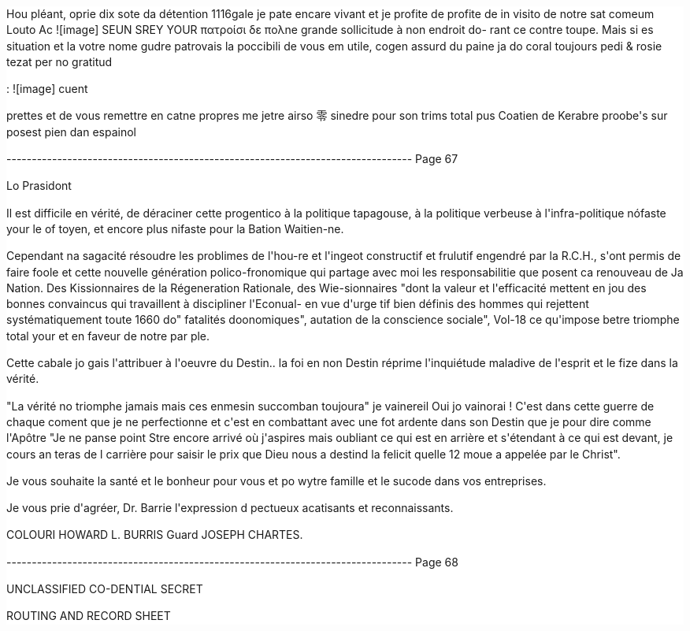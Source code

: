 Hou pléant, oprie dix sote da détention 1116gale je pate
encare vivant et je profite de profite de in visito de notre sat comeum Louto Ac
![image]
SEUN SREY YOUR πατροίσι δε πολne grande sollicitude à non endroit do-
rant ce contre toupe. Mais si es situation et la votre nome
gudre patrovais la poccibili de vous em utile, cogen assurd du
paine ja do coral toujours pedi & rosie tezat per no gratitud

: ![image]
cuent

prettes et de vous remettre en catne propres me jetre airso
零
sinedre pour son trims total pus Coatien de Kerabre proobe's sur
posest pien dan espainol


-------------------------------------------------------------------------------- Page 67

Lo Prasidont

Il est difficile en vérité, de déraciner cette progentico à la politique tapagouse, à la politique verbeuse à l'infra-politique nófaste your le of toyen, et encore plus nifaste pour la Bation Waitien-ne.

Cependant na sagacité résoudre les problimes de l'hou-re et l'ingeot constructif et frulutif engendré par la R.C.H., s'ont permis de faire foole et cette nouvelle génération polico-fronomique qui partage avec moi les responsabilitie que posent ca renouveau de Ja Nation. Des Kissionnaires de la Régeneration Rationale, des Wie-sionnaires "dont la valeur et l'efficacité mettent en jou des bonnes convaincus qui travaillent à discipliner l'Econual- en vue d'urge tif bien définis des hommes qui rejettent systématiquement toute 1660 do" fatalités doonomiques", autation de la conscience sociale", Vol-18 ce qu'impose betre triomphe total your et en faveur de notre par ple.

Cette cabale jo gais l'attribuer à l'oeuvre du Destin.. la foi en non Destin réprime l'inquiétude maladive de l'esprit et le fize dans la vérité.

"La vérité no triomphe jamais mais ces enmesin succomban toujoura" je vainereil Oui jo vainorai ! C'est dans cette guerre de chaque coment que je ne perfectionne et c'est en combattant avec une fot ardente dans son Destin que je pour dire comme l'Apôtre "Je ne panse point Stre encore arrivé où j'aspires mais oubliant ce qui est en arrière et s'étendant à ce qui est devant, je cours an teras de l carrière pour saisir le prix que Dieu nous a destind la felicit quelle 12 moue a appelée par le Christ".

Je vous souhaite la santé et le bonheur pour vous et po wytre famille et le sucode dans vos entreprises.

Je vous prie d'agréer, Dr. Barrie l'expression d pectueux acatisants et reconnaissants.

COLOURI HOWARD L. BURRIS
Guard JOSEPH CHARTES.


-------------------------------------------------------------------------------- Page 68

UNCLASSIFIED CO-DENTIAL SECRET

ROUTING AND RECORD SHEET
